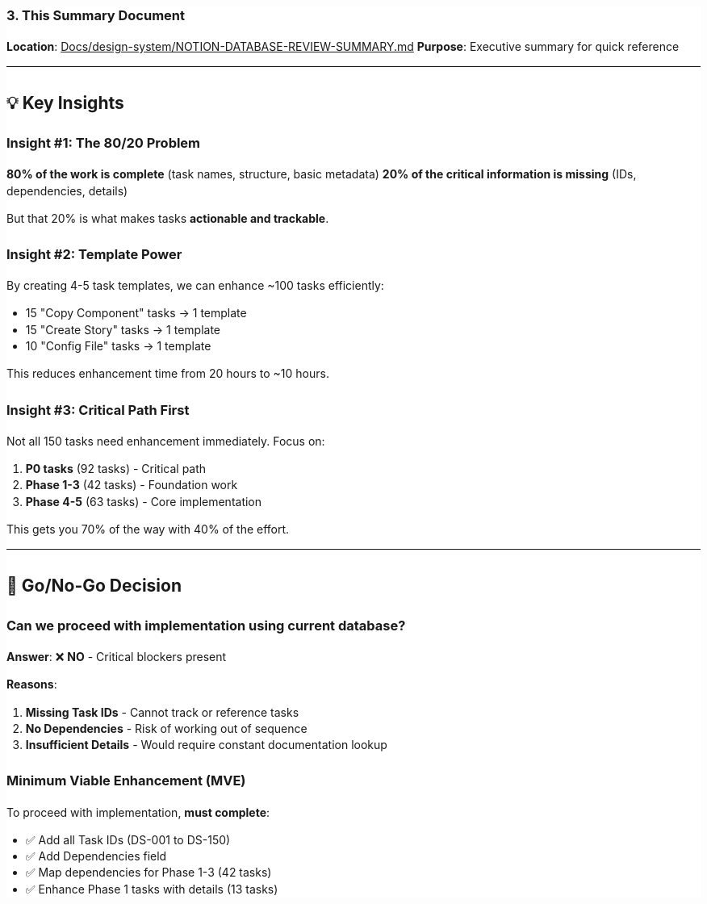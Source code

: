 ### 3. This Summary Document
**Location**: [Docs/design-system/NOTION-DATABASE-REVIEW-SUMMARY.md](./NOTION-DATABASE-REVIEW-SUMMARY.md)
**Purpose**: Executive summary for quick reference

---

## 💡 Key Insights

### Insight #1: The 80/20 Problem
**80% of the work is complete** (task names, structure, basic metadata)
**20% of the critical information is missing** (IDs, dependencies, details)

But that 20% is what makes tasks **actionable and trackable**.

### Insight #2: Template Power
By creating 4-5 task templates, we can enhance ~100 tasks efficiently:
- 15 "Copy Component" tasks → 1 template
- 15 "Create Story" tasks → 1 template
- 10 "Config File" tasks → 1 template

This reduces enhancement time from 20 hours to ~10 hours.

### Insight #3: Critical Path First
Not all 150 tasks need enhancement immediately. Focus on:
1. **P0 tasks** (92 tasks) - Critical path
2. **Phase 1-3** (42 tasks) - Foundation work
3. **Phase 4-5** (63 tasks) - Core implementation

This gets you 70% of the way with 40% of the effort.

---

## 🚦 Go/No-Go Decision

### Can we proceed with implementation using current database?
**Answer**: ❌ **NO** - Critical blockers present

**Reasons**:
1. **Missing Task IDs** - Cannot track or reference tasks
2. **No Dependencies** - Risk of working out of sequence
3. **Insufficient Details** - Would require constant documentation lookup

### Minimum Viable Enhancement (MVE)
To proceed with implementation, **must complete**:
- ✅ Add all Task IDs (DS-001 to DS-150)
- ✅ Add Dependencies field
- ✅ Map dependencies for Phase 1-3 (42 tasks)
- ✅ Enhance Phase 1 tasks with details (13 tasks)

